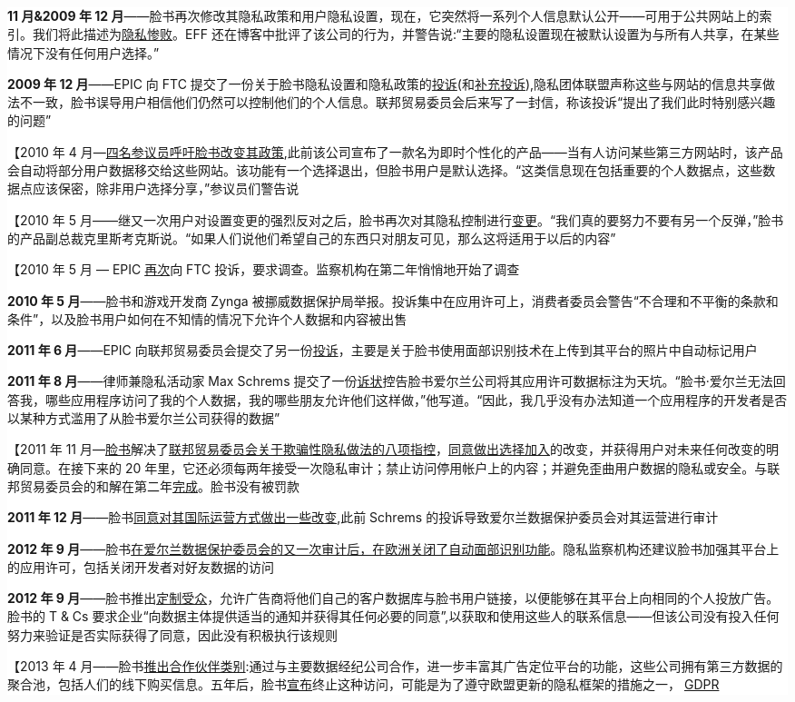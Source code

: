 **11 月&2009 年 12 月**——脸书再次修改其隐私政策和用户隐私设置，现在，它突然将一系列个人信息默认公开——可用于公共网站上的索引。我们将此描述为[隐私惨败](https://web.archive.org/web/20230402233628/https://techcrunch.com/2009/12/09/facebook-privacy/)。EFF 还在博客中批评了该公司的行为，并警告说:“主要的隐私设置现在被默认设置为与所有人共享，在某些情况下没有任何用户选择。”

**2009 年 12 月**——EPIC 向 FTC 提交了一份关于脸书隐私设置和隐私政策的[投诉](https://web.archive.org/web/20230402233628/https://epic.org/privacy/inrefacebook/EPIC-FacebookComplaint.pdf)(和[补充投诉](https://web.archive.org/web/20230402233628/https://epic.org/privacy/inrefacebook/EPIC_Facebook_Supp.pdf)),隐私团体联盟声称这些与网站的信息共享做法不一致，脸书误导用户相信他们仍然可以控制他们的个人信息。联邦贸易委员会后来写了一封信，称该投诉“提出了我们此时特别感兴趣的问题”

【2010 年 4 月—[四名参议员呼吁脸书改变其政策](https://web.archive.org/web/20230402233628/https://techcrunch.com/2010/04/27/senators-call-out-facebook-on-instant-personalization-other-privacy-issues/),此前该公司宣布了一款名为即时个性化的产品——当有人访问某些第三方网站时，该产品会自动将部分用户数据移交给这些网站。该功能有一个选择退出，但脸书用户是默认选择。“这类信息现在包括重要的个人数据点，这些数据点应该保密，除非用户选择分享，”参议员们警告说

【2010 年 5 月——继又一次用户对设置变更的强烈反对之后，脸书再次对其隐私控制进行[变更](https://web.archive.org/web/20230402233628/https://techcrunch.com/2010/05/26/live-blog-facebook-unveils-new-privacy-controls/?_ga=2.148194487.1862753691.1523223826-362044370.1515940976)。“我们真的要努力不要有另一个反弹，”脸书的产品副总裁克里斯考克斯说。“如果人们说他们希望自己的东西只对朋友可见，那么这将适用于以后的内容”

【2010 年 5 月 — EPIC [再次](https://web.archive.org/web/20230402233628/https://epic.org/privacy/facebook/EPIC_FTC_FB_Complaint.pdf)向 FTC 投诉，要求调查。监察机构在第二年悄悄地开始了调查

**2010 年 5 月**——脸书和游戏开发商 Zynga 被挪威数据保护局举报。投诉集中在应用许可上，消费者委员会警告“不合理和不平衡的条款和条件”，以及脸书用户如何在不知情的情况下允许个人数据和内容被出售

**2011 年 6 月**——EPIC 向联邦贸易委员会提交了另一份[投诉](https://web.archive.org/web/20230402233628/https://epic.org/privacy/facebook/EPIC_FB_FR_FTC_Complaint_06_10_11.pdf)，主要是关于脸书使用面部识别技术在上传到其平台的照片中自动标记用户

**2011 年 8 月**——律师兼隐私活动家 Max Schrems 提交了一份[诉状](https://web.archive.org/web/20230402233628/http://www.europe-v-facebook.org/Complaint_13_Applications.pdf)控告脸书爱尔兰公司将其应用许可数据标注为天坑。“脸书·爱尔兰无法回答我，哪些应用程序访问了我的个人数据，我的哪些朋友允许他们这样做，”他写道。“因此，我几乎没有办法知道一个应用程序的开发者是否以某种方式滥用了从脸书爱尔兰公司获得的数据”

【2011 年 11 月—[脸书](https://web.archive.org/web/20230402233628/https://www.ftc.gov/news-events/press-releases/2011/11/facebook-settles-ftc-charges-it-deceived-consumers-failing-keep)解决了[联邦贸易委员会关于欺骗性隐私做法的八项指控](https://web.archive.org/web/20230402233628/https://www.ftc.gov/sites/default/files/documents/cases/2011/11/111129facebookcmpt.pdf)，[同意做出选择加入](https://web.archive.org/web/20230402233628/https://techcrunch.com/2011/11/29/zuckerberg-ftc-settlement/)的改变，并获得用户对未来任何改变的明确同意。在接下来的 20 年里，它还必须每两年接受一次隐私审计；禁止访问停用帐户上的内容；并避免歪曲用户数据的隐私或安全。与联邦贸易委员会的和解在第二年[完成](https://web.archive.org/web/20230402233628/https://techcrunch.com/2012/08/10/facebook-ftc-settlement-12/)。脸书没有被罚款

**2011 年 12 月**——脸书[同意对其国际运营方式做出一些改变](https://web.archive.org/web/20230402233628/https://techcrunch.com/2011/12/21/audit-privacy-changes/),此前 Schrems 的投诉导致爱尔兰数据保护委员会对其运营进行审计

**2012 年 9 月**——脸书[在爱尔兰数据保护委员会的又一次审计后，在欧洲关闭了自动面部识别功能](https://web.archive.org/web/20230402233628/https://techcrunch.com/2012/09/21/facebook-turns-off-facial-recognition-in-the-eu-gets-the-all-clear-from-irelands-data-protection-commissioner-on-its-review/)。隐私监察机构还建议脸书加强其平台上的应用许可，包括关闭开发者对好友数据的访问

**2012 年 9 月**——脸书推出[定制受众](https://web.archive.org/web/20230402233628/https://techcrunch.com/2012/09/20/facebook-crm-ads/?_ga=2.213870356.1862753691.1523223826-362044370.1515940976)，允许广告商将他们自己的客户数据库与脸书用户链接，以便能够在其平台上向相同的个人投放广告。脸书的 T & Cs 要求企业“向数据主体提供适当的通知并获得其任何必要的同意”,以获取和使用这些人的联系信息——但该公司没有投入任何努力来验证是否实际获得了同意，因此没有积极执行该规则

【2013 年 4 月——脸书[推出合作伙伴类别](https://web.archive.org/web/20230402233628/https://techcrunch.com/2018/03/28/facebook-will-cut-off-access-to-third-party-data-for-ad-targeting/):通过与主要数据经纪公司合作，进一步丰富其广告定位平台的功能，这些公司拥有第三方数据的聚合池，包括人们的线下购买信息。五年后，脸书[宣布](https://web.archive.org/web/20230402233628/https://techcrunch.com/2018/03/28/facebook-will-cut-off-access-to-third-party-data-for-ad-targeting/)终止这种访问，可能是为了遵守欧盟更新的隐私框架的措施之一， [GDPR](https://web.archive.org/web/20230402233628/https://techcrunch.com/2018/01/20/wtf-is-gdpr/)
